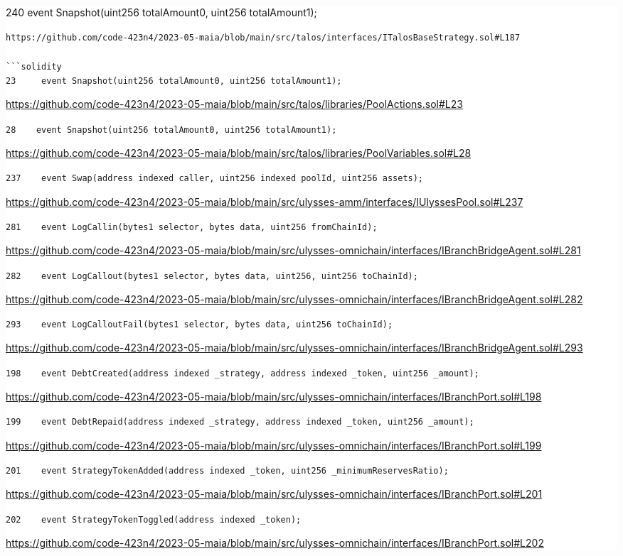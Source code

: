 240    event Snapshot(uint256 totalAmount0, uint256 totalAmount1);
```
https://github.com/code-423n4/2023-05-maia/blob/main/src/talos/interfaces/ITalosBaseStrategy.sol#L187

```solidity
23     event Snapshot(uint256 totalAmount0, uint256 totalAmount1);
```
https://github.com/code-423n4/2023-05-maia/blob/main/src/talos/libraries/PoolActions.sol#L23

```solidity
28    event Snapshot(uint256 totalAmount0, uint256 totalAmount1);
```
https://github.com/code-423n4/2023-05-maia/blob/main/src/talos/libraries/PoolVariables.sol#L28

```solidity
237    event Swap(address indexed caller, uint256 indexed poolId, uint256 assets);
```
https://github.com/code-423n4/2023-05-maia/blob/main/src/ulysses-amm/interfaces/IUlyssesPool.sol#L237

```solidity
281    event LogCallin(bytes1 selector, bytes data, uint256 fromChainId);
```
https://github.com/code-423n4/2023-05-maia/blob/main/src/ulysses-omnichain/interfaces/IBranchBridgeAgent.sol#L281

```solidity
282    event LogCallout(bytes1 selector, bytes data, uint256, uint256 toChainId);
```
https://github.com/code-423n4/2023-05-maia/blob/main/src/ulysses-omnichain/interfaces/IBranchBridgeAgent.sol#L282


```solidity
293    event LogCalloutFail(bytes1 selector, bytes data, uint256 toChainId);
```
https://github.com/code-423n4/2023-05-maia/blob/main/src/ulysses-omnichain/interfaces/IBranchBridgeAgent.sol#L293

```solidity
198    event DebtCreated(address indexed _strategy, address indexed _token, uint256 _amount);
```
https://github.com/code-423n4/2023-05-maia/blob/main/src/ulysses-omnichain/interfaces/IBranchPort.sol#L198

```solidity
199    event DebtRepaid(address indexed _strategy, address indexed _token, uint256 _amount);
```
https://github.com/code-423n4/2023-05-maia/blob/main/src/ulysses-omnichain/interfaces/IBranchPort.sol#L199

```solidity
201    event StrategyTokenAdded(address indexed _token, uint256 _minimumReservesRatio);
```
https://github.com/code-423n4/2023-05-maia/blob/main/src/ulysses-omnichain/interfaces/IBranchPort.sol#L201

```solidity
202    event StrategyTokenToggled(address indexed _token);
```
https://github.com/code-423n4/2023-05-maia/blob/main/src/ulysses-omnichain/interfaces/IBranchPort.sol#L202
